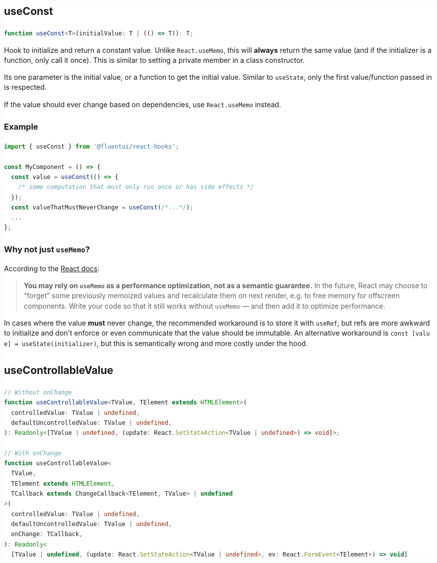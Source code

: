 ```jsx
```

## useConst

```ts
function useConst<T>(initialValue: T | (() => T)): T;
```

Hook to initialize and return a constant value. Unlike `React.useMemo`, this will **always** return the same value (and if the initializer is a function, only call it once). This is similar to setting a private member in a class constructor.

Its one parameter is the initial value, or a function to get the initial value. Similar to `useState`, only the first value/function passed in is respected.

If the value should ever change based on dependencies, use `React.useMemo` instead.

### Example

```jsx
import { useConst } from '@fluentui/react-hooks';

const MyComponent = () => {
  const value = useConst(() => {
    /* some computation that must only run once or has side effects */
  });
  const valueThatMustNeverChange = useConst(/*...*/);
  ...
};
```

### Why not just `useMemo`?

According to the [React docs](https://reactjs.org/docs/hooks-reference.html#usememo):

> **You may rely on `useMemo` as a performance optimization, not as a semantic guarantee.** In the future, React may choose to “forget” some previously memoized values and recalculate them on next render, e.g. to free memory for offscreen components. Write your code so that it still works without `useMemo` — and then add it to optimize performance.

In cases where the value **must** never change, the recommended workaround is to store it with `useRef`, but refs are more awkward to initialize and don't enforce or even communicate that the value should be immutable. An alternative workaround is `const [value] = useState(initializer)`, but this is semantically wrong and more costly under the hood.

## useControllableValue

```ts
// Without onChange
function useControllableValue<TValue, TElement extends HTMLElement>(
  controlledValue: TValue | undefined,
  defaultUncontrolledValue: TValue | undefined,
): Readonly<[TValue | undefined, (update: React.SetStateAction<TValue | undefined>) => void]>;

// With onChange
function useControllableValue<
  TValue,
  TElement extends HTMLElement,
  TCallback extends ChangeCallback<TElement, TValue> | undefined
>(
  controlledValue: TValue | undefined,
  defaultUncontrolledValue: TValue | undefined,
  onChange: TCallback,
): Readonly<
  [TValue | undefined, (update: React.SetStateAction<TValue | undefined>, ev: React.FormEvent<TElement>) => void]
```